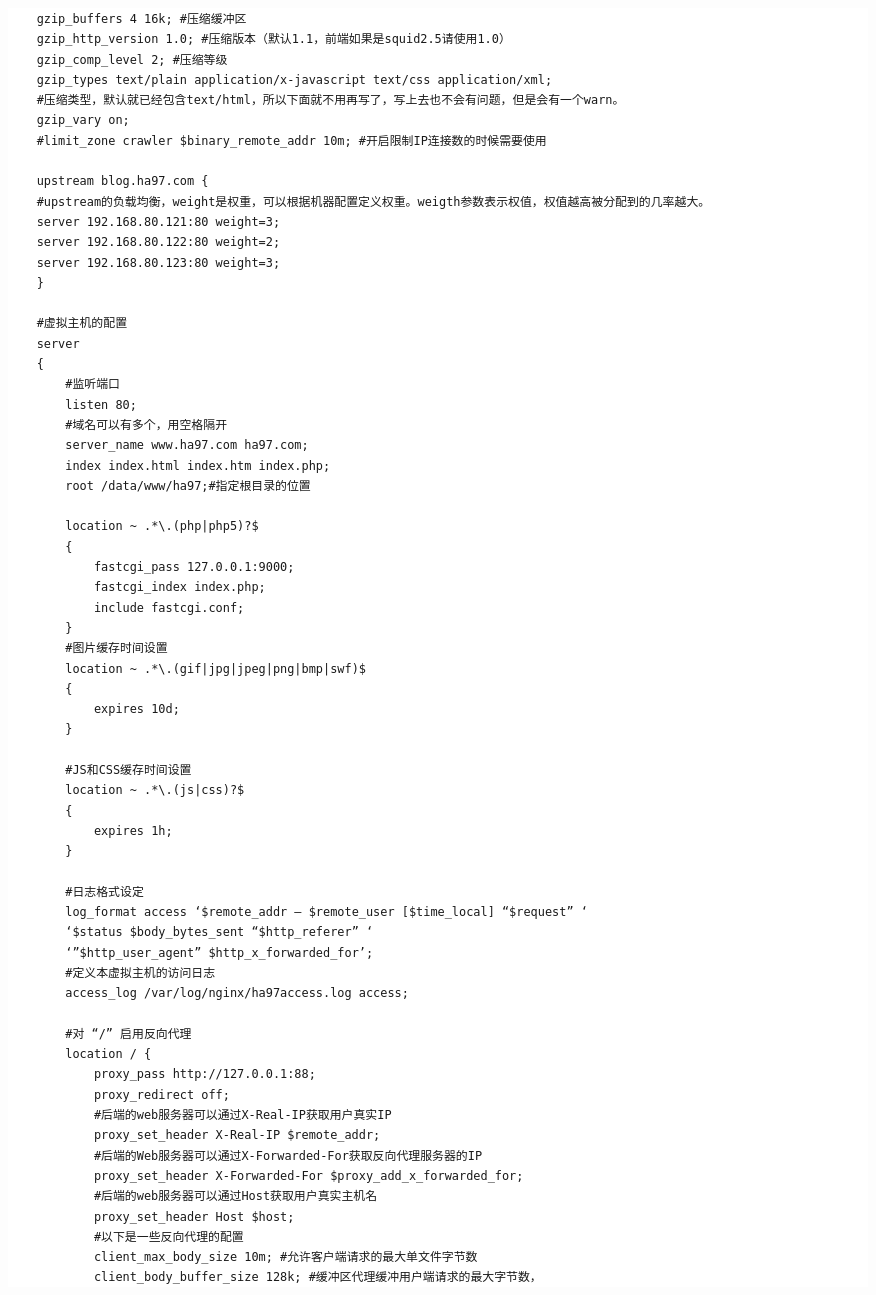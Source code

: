 ```
    gzip_buffers 4 16k; #压缩缓冲区
    gzip_http_version 1.0; #压缩版本（默认1.1，前端如果是squid2.5请使用1.0）
    gzip_comp_level 2; #压缩等级
    gzip_types text/plain application/x-javascript text/css application/xml;
    #压缩类型，默认就已经包含text/html，所以下面就不用再写了，写上去也不会有问题，但是会有一个warn。
    gzip_vary on;
    #limit_zone crawler $binary_remote_addr 10m; #开启限制IP连接数的时候需要使用

    upstream blog.ha97.com {
    #upstream的负载均衡，weight是权重，可以根据机器配置定义权重。weigth参数表示权值，权值越高被分配到的几率越大。
    server 192.168.80.121:80 weight=3;
    server 192.168.80.122:80 weight=2;
    server 192.168.80.123:80 weight=3;
	}

    #虚拟主机的配置
    server
    {
        #监听端口
        listen 80;
        #域名可以有多个，用空格隔开
        server_name www.ha97.com ha97.com;
        index index.html index.htm index.php;
        root /data/www/ha97;#指定根目录的位置
        
        location ~ .*\.(php|php5)?$
        {
            fastcgi_pass 127.0.0.1:9000;
            fastcgi_index index.php;
            include fastcgi.conf;
        }
        #图片缓存时间设置
        location ~ .*\.(gif|jpg|jpeg|png|bmp|swf)$
        {
            expires 10d;
        }
        
        #JS和CSS缓存时间设置
        location ~ .*\.(js|css)?$
        {
            expires 1h;
        }
        
        #日志格式设定
        log_format access ‘$remote_addr – $remote_user [$time_local] “$request” ‘
        ‘$status $body_bytes_sent “$http_referer” ‘
        ‘”$http_user_agent” $http_x_forwarded_for’;
        #定义本虚拟主机的访问日志
        access_log /var/log/nginx/ha97access.log access;

        #对 “/” 启用反向代理
        location / {
            proxy_pass http://127.0.0.1:88;
            proxy_redirect off;
            #后端的web服务器可以通过X-Real-IP获取用户真实IP
            proxy_set_header X-Real-IP $remote_addr;
            #后端的Web服务器可以通过X-Forwarded-For获取反向代理服务器的IP
            proxy_set_header X-Forwarded-For $proxy_add_x_forwarded_for;
            #后端的web服务器可以通过Host获取用户真实主机名
            proxy_set_header Host $host;
            #以下是一些反向代理的配置
            client_max_body_size 10m; #允许客户端请求的最大单文件字节数
            client_body_buffer_size 128k; #缓冲区代理缓冲用户端请求的最大字节数，
```